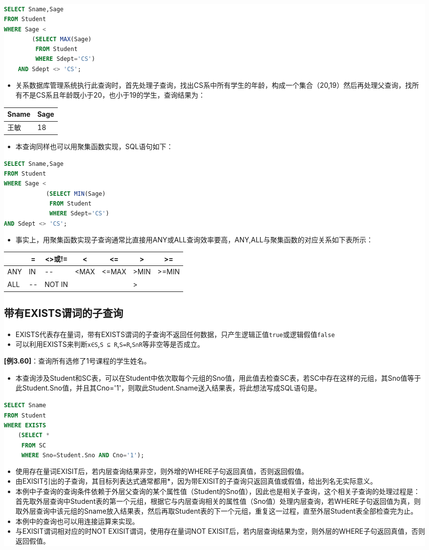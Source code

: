 ```sql
SELECT Sname,Sage
FROM Student
WHERE Sage <
		(SELECT MAX(Sage)
         FROM Student
         WHERE Sdept='CS')
	AND Sdept <> 'CS';
```

- 关系数据库管理系统执行此查询时，首先处理子查询，找出CS系中所有学生的年龄，构成一个集合（20,19）然后再处理父查询，找所有不是CS系且年龄既小于20，也小于19的学生，查询结果为：

| Sname | Sage |
| ----- | ---- |
| 王敏  | 18   |

- 本查询同样也可以用聚集函数实现，SQL语句如下：

```sql
SELECT Sname,Sage
FROM Student
WHERE Sage <
			(SELECT MIN(Sage)
             FROM Student
             WHERE Sdept='CS')
AND Sdept <> 'CS';
```

- 事实上，用聚集函数实现子查询通常比直接用ANY或ALL查询效率要高，ANY,ALL与聚集函数的对应关系如下表所示：

|      | =    | <>或!= | <    | <=    | >    | \>=   |
| ---- | ---- | ------ | ---- | ----- | ---- | ----- |
| ANY  | IN   | --     | <MAX | <=MAX | >MIN | >=MIN |
| ALL  | --   | NOT IN |      |       | >    |       |

## 带有EXISTS谓词的子查询

- EXISTS代表存在量词，带有EXISTS谓词的子查询不返回任何数据，只产生逻辑正值`true`或逻辑假值`false`
- 可以利用EXISTS来判断`x∈S`,`S ⊆ R`,`S=R`,`S∩R`等非空等是否成立。

**[例3.60]**：查询所有选修了1号课程的学生姓名。

- 本查询涉及Student和SC表，可以在Student中依次取每个元组的Sno值，用此值去检查SC表，若SC中存在这样的元组，其Sno值等于此Student.Sno值，并且其Cno='1'，则取此Student.Sname送入结果表，将此想法写成SQL语句是。

```sql
SELECT Sname
FROM Student
WHERE EXISTS
	(SELECT *
     FROM SC
     WHERE Sno=Student.Sno AND Cno='1');
```

- 使用存在量词EXISIT后，若内层查询结果非空，则外增的WHERE子句返回真值，否则返回假值。
- 由EXISIT引出的子查询，其目标列表达式通常都用*，因为带EXISIT的子查询只返回真值或假值，给出列名无实际意义。
- 本例中子查询的查询条件依赖于外层父查询的某个属性值（Student的Sno值），因此也是相关子查询，这个相关子查询的处理过程是：首先取外层查询中Student表的第一个元组，根据它与内层查询相关的属性值（Sno值）处理内层查询，若WHERE子句返回值为真，则取外层查询中该元组的Sname放入结果表，然后再取Student表的下一个元组，重复这一过程，直至外层Student表全部检查完为止。
- 本例中的查询也可以用连接运算来实现。
- 与EXISIT谓词相对应的时NOT EXISIT谓词，使用存在量词NOT EXISIT后，若内层查询结果为空，则外层的WHERE子句返回真值，否则返回假值。
